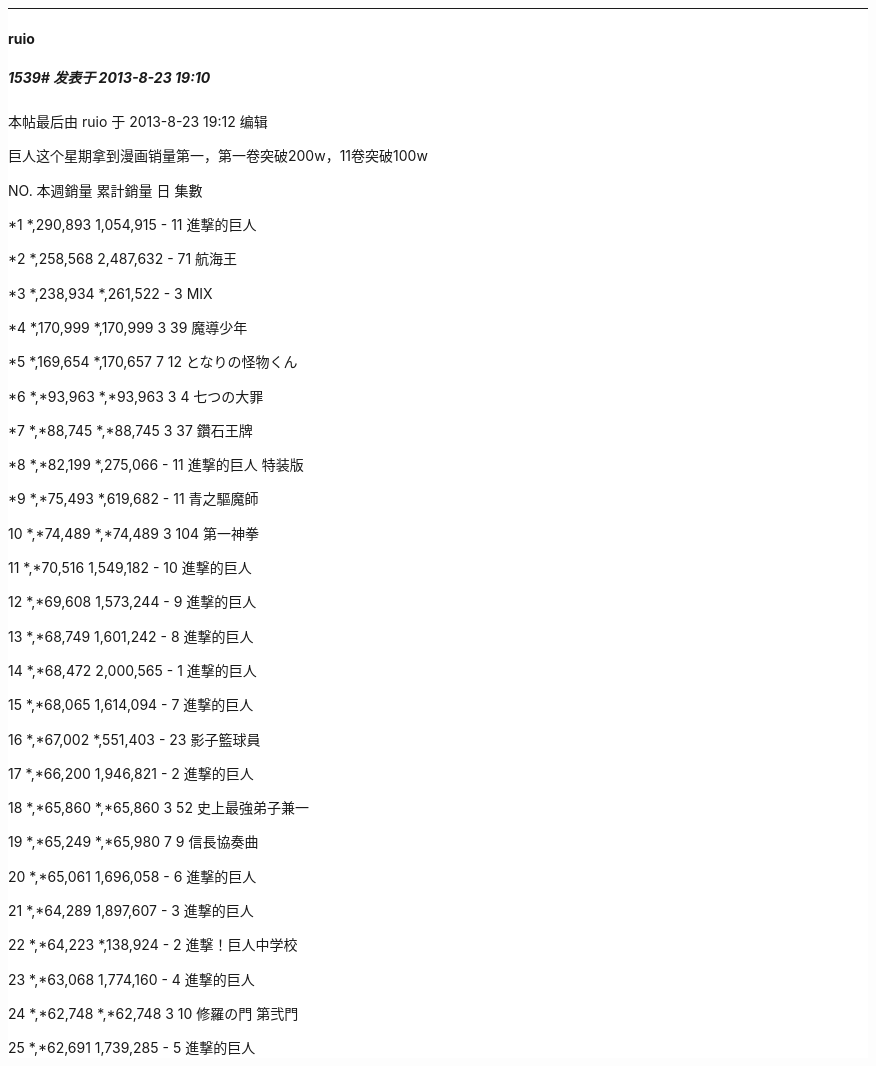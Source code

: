 *****

####  ruio  
##### 1539#       发表于 2013-8-23 19:10



 本帖最后由 ruio 于 2013-8-23 19:12 编辑 

巨人这个星期拿到漫画销量第一，第一卷突破200w，11卷突破100w



NO. 本週銷量 累計銷量 日 集數

 *1 *,290,893 1,054,915 - 11 進撃的巨人 

*2 *,258,568 2,487,632 - 71 航海王 　

 *3 *,238,934 *,261,522 - 3 MIX 

*4 *,170,999 *,170,999 3 39 魔導少年 

*5 *,169,654 *,170,657 7 12 となりの怪物くん 　

 *6 *,*93,963 *,*93,963 3 4 七つの大罪 　

 *7 *,*88,745 *,*88,745 3 37 鑽石王牌 

*8 *,*82,199 *,275,066 - 11 進撃的巨人 特装版

 *9 *,*75,493 *,619,682 - 11 青之驅魔師 　

 10 *,*74,489 *,*74,489 3 104 第一神拳 　 

11 *,*70,516 1,549,182 - 10 進撃的巨人 　

 12 *,*69,608 1,573,244 - 9 進撃的巨人 　

 13 *,*68,749 1,601,242 - 8 進撃的巨人 　

 14 *,*68,472 2,000,565 - 1 進撃的巨人 　

 15 *,*68,065 1,614,094 - 7 進撃的巨人 　 

16 *,*67,002 *,551,403 - 23 影子籃球員 　

 17 *,*66,200 1,946,821 - 2 進撃的巨人 　

 18 *,*65,860 *,*65,860 3 52 史上最強弟子兼一 　

 19 *,*65,249 *,*65,980 7 9 信長協奏曲 　

 20 *,*65,061 1,696,058 - 6 進撃的巨人 　

 21 *,*64,289 1,897,607 - 3 進撃的巨人 　

 22 *,*64,223 *,138,924 - 2 進撃！巨人中学校 

23 *,*63,068 1,774,160 - 4 進撃的巨人 

24 *,*62,748 *,*62,748 3 10 修羅の門 第弐門

 25 *,*62,691 1,739,285 - 5 進撃的巨人 　
